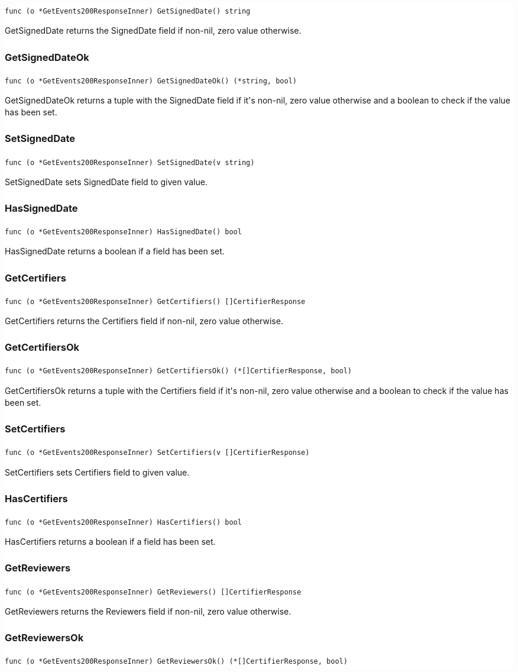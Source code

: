 `func (o *GetEvents200ResponseInner) GetSignedDate() string`

GetSignedDate returns the SignedDate field if non-nil, zero value otherwise.

### GetSignedDateOk

`func (o *GetEvents200ResponseInner) GetSignedDateOk() (*string, bool)`

GetSignedDateOk returns a tuple with the SignedDate field if it's non-nil, zero value otherwise
and a boolean to check if the value has been set.

### SetSignedDate

`func (o *GetEvents200ResponseInner) SetSignedDate(v string)`

SetSignedDate sets SignedDate field to given value.

### HasSignedDate

`func (o *GetEvents200ResponseInner) HasSignedDate() bool`

HasSignedDate returns a boolean if a field has been set.

### GetCertifiers

`func (o *GetEvents200ResponseInner) GetCertifiers() []CertifierResponse`

GetCertifiers returns the Certifiers field if non-nil, zero value otherwise.

### GetCertifiersOk

`func (o *GetEvents200ResponseInner) GetCertifiersOk() (*[]CertifierResponse, bool)`

GetCertifiersOk returns a tuple with the Certifiers field if it's non-nil, zero value otherwise
and a boolean to check if the value has been set.

### SetCertifiers

`func (o *GetEvents200ResponseInner) SetCertifiers(v []CertifierResponse)`

SetCertifiers sets Certifiers field to given value.

### HasCertifiers

`func (o *GetEvents200ResponseInner) HasCertifiers() bool`

HasCertifiers returns a boolean if a field has been set.

### GetReviewers

`func (o *GetEvents200ResponseInner) GetReviewers() []CertifierResponse`

GetReviewers returns the Reviewers field if non-nil, zero value otherwise.

### GetReviewersOk

`func (o *GetEvents200ResponseInner) GetReviewersOk() (*[]CertifierResponse, bool)`
